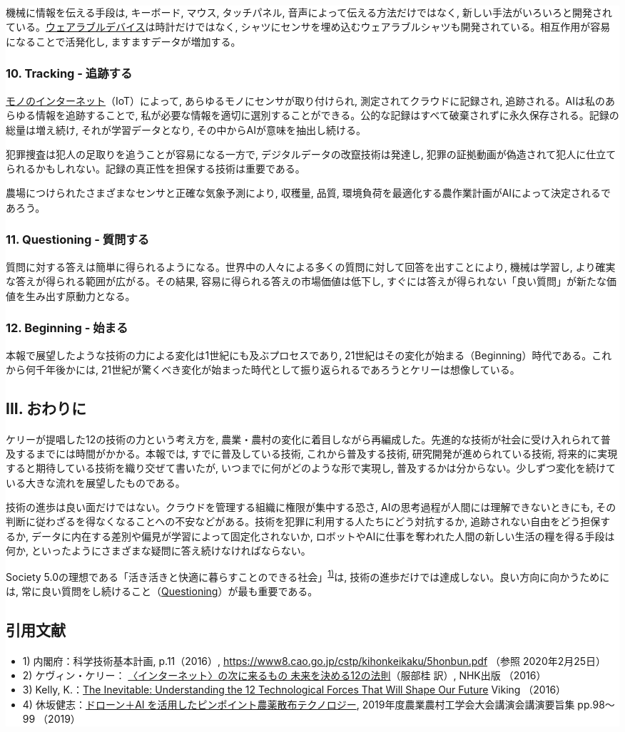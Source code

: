 機械に情報を伝える手段は, キーボード, マウス, タッチパネル, 音声によって伝える方法だけではなく, 新しい手法がいろいろと開発されている。[ウェアラブルデバイス](https://ja.wikipedia.org/wiki/%E3%82%A6%E3%82%A7%E3%82%A2%E3%83%A9%E3%83%96%E3%83%AB%E3%82%B3%E3%83%B3%E3%83%94%E3%83%A5%E3%83%BC%E3%82%BF)は時計だけではなく, シャツにセンサを埋め込むウェアラブルシャツも開発されている。相互作用が容易になることで活発化し, ますますデータが増加する。

### 10. Tracking - 追跡する

[モノのインターネット](https://ja.wikipedia.org/wiki/%E3%83%A2%E3%83%8E%E3%81%AE%E3%82%A4%E3%83%B3%E3%82%BF%E3%83%BC%E3%83%8D%E3%83%83%E3%83%88)（IoT）によって, あらゆるモノにセンサが取り付けられ, 測定されてクラウドに記録され, 追跡される。AIは私のあらゆる情報を追跡することで, 私が必要な情報を適切に選別することができる。公的な記録はすべて破棄されずに永久保存される。記録の総量は増え続け, それが学習データとなり, その中からAIが意味を抽出し続ける。

犯罪捜査は犯人の足取りを追うことが容易になる一方で, デジタルデータの改竄技術は発達し, 犯罪の証拠動画が偽造されて犯人に仕立てられるかもしれない。記録の真正性を担保する技術は重要である。

農場につけられたさまざまなセンサと正確な気象予測により, 収穫量, 品質, 環境負荷を最適化する農作業計画がAIによって決定されるであろう。

### <a name="questioning">11. Questioning</a> - 質問する

質問に対する答えは簡単に得られるようになる。世界中の人々による多くの質問に対して回答を出すことにより, 機械は学習し, より確実な答えが得られる範囲が広がる。その結果, 容易に得られる答えの市場価値は低下し, すぐには答えが得られない「良い質問」が新たな価値を生み出す原動力となる。

### 12. Beginning - 始まる

本報で展望したような技術の力による変化は1世紀にも及ぶプロセスであり, 21世紀はその変化が始まる（Beginning）時代である。これから何千年後かには, 21世紀が驚くべき変化が始まった時代として振り返られるであろうとケリーは想像している。

## III. おわりに

ケリーが提唱した12の技術の力という考え方を, 農業・農村の変化に着目しながら再編成した。先進的な技術が社会に受け入れられて普及するまでには時間がかかる。本報では, すでに普及している技術, これから普及する技術, 研究開発が進められている技術, 将来的に実現すると期待している技術を織り交ぜて書いたが, いつまでに何がどのような形で実現し, 普及するかは分からない。少しずつ変化を続けている大きな流れを展望したものである。

技術の進歩は良い面だけではない。クラウドを管理する組織に権限が集中する恐さ, AIの思考過程が人間には理解できないときにも, その判断に従わざるを得なくなることへの不安などがある。技術を犯罪に利用する人たちにどう対抗するか, 追跡されない自由をどう担保するか, データに内在する差別や偏見が学習によって固定化されないか, ロボットやAIに仕事を奪われた人間の新しい生活の糧を得る手段は何か, といったようにさまざまな疑問に答え続けなければならない。

Society 5.0の理想である「活き活きと快適に暮らすことのできる社会」<sup>[1)](#ref1)</sup>は, 技術の進歩だけでは達成しない。良い方向に向かうためには, 常に良い質問をし続けること（[Questioning](#questioning)）が最も重要である。

## 引用文献

* <a name="ref1">1)</a> 内閣府：科学技術基本計画, p.11（2016）, https://www8.cao.go.jp/cstp/kihonkeikaku/5honbun.pdf （参照 2020年2月25日）
* <a name="ref2">2)</a> ケヴィン・ケリー： [〈インターネット〉の次に来るもの 未来を決める12の法則](https://iss.ndl.go.jp/books/R100000096-I005961034-00)（服部桂 訳）, NHK出版 （2016）
* <a name="ref3">3)</a> Kelly, K.：[The Inevitable: Understanding the 12 Technological Forces That Will Shape Our Future](https://en.wikipedia.org/wiki/The_Inevitable_(book)) Viking （2016）
* <a name="ref4">4)</a> 休坂健志：[ドローン＋AI を活用したピンポイント農薬散布テクノロジー](http://soil.en.a.u-tokyo.ac.jp/jsidre/search/PDFs/19/T-11-3.pdf), 2019年度農業農村工学会大会講演会講演要旨集 pp.98〜99 （2019）
